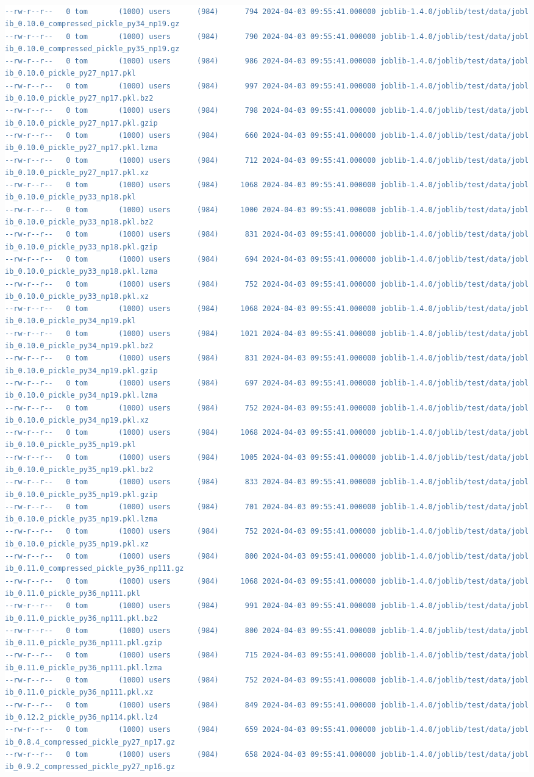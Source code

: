 ```diff
--rw-r--r--   0 tom       (1000) users      (984)      794 2024-04-03 09:55:41.000000 joblib-1.4.0/joblib/test/data/joblib_0.10.0_compressed_pickle_py34_np19.gz
--rw-r--r--   0 tom       (1000) users      (984)      790 2024-04-03 09:55:41.000000 joblib-1.4.0/joblib/test/data/joblib_0.10.0_compressed_pickle_py35_np19.gz
--rw-r--r--   0 tom       (1000) users      (984)      986 2024-04-03 09:55:41.000000 joblib-1.4.0/joblib/test/data/joblib_0.10.0_pickle_py27_np17.pkl
--rw-r--r--   0 tom       (1000) users      (984)      997 2024-04-03 09:55:41.000000 joblib-1.4.0/joblib/test/data/joblib_0.10.0_pickle_py27_np17.pkl.bz2
--rw-r--r--   0 tom       (1000) users      (984)      798 2024-04-03 09:55:41.000000 joblib-1.4.0/joblib/test/data/joblib_0.10.0_pickle_py27_np17.pkl.gzip
--rw-r--r--   0 tom       (1000) users      (984)      660 2024-04-03 09:55:41.000000 joblib-1.4.0/joblib/test/data/joblib_0.10.0_pickle_py27_np17.pkl.lzma
--rw-r--r--   0 tom       (1000) users      (984)      712 2024-04-03 09:55:41.000000 joblib-1.4.0/joblib/test/data/joblib_0.10.0_pickle_py27_np17.pkl.xz
--rw-r--r--   0 tom       (1000) users      (984)     1068 2024-04-03 09:55:41.000000 joblib-1.4.0/joblib/test/data/joblib_0.10.0_pickle_py33_np18.pkl
--rw-r--r--   0 tom       (1000) users      (984)     1000 2024-04-03 09:55:41.000000 joblib-1.4.0/joblib/test/data/joblib_0.10.0_pickle_py33_np18.pkl.bz2
--rw-r--r--   0 tom       (1000) users      (984)      831 2024-04-03 09:55:41.000000 joblib-1.4.0/joblib/test/data/joblib_0.10.0_pickle_py33_np18.pkl.gzip
--rw-r--r--   0 tom       (1000) users      (984)      694 2024-04-03 09:55:41.000000 joblib-1.4.0/joblib/test/data/joblib_0.10.0_pickle_py33_np18.pkl.lzma
--rw-r--r--   0 tom       (1000) users      (984)      752 2024-04-03 09:55:41.000000 joblib-1.4.0/joblib/test/data/joblib_0.10.0_pickle_py33_np18.pkl.xz
--rw-r--r--   0 tom       (1000) users      (984)     1068 2024-04-03 09:55:41.000000 joblib-1.4.0/joblib/test/data/joblib_0.10.0_pickle_py34_np19.pkl
--rw-r--r--   0 tom       (1000) users      (984)     1021 2024-04-03 09:55:41.000000 joblib-1.4.0/joblib/test/data/joblib_0.10.0_pickle_py34_np19.pkl.bz2
--rw-r--r--   0 tom       (1000) users      (984)      831 2024-04-03 09:55:41.000000 joblib-1.4.0/joblib/test/data/joblib_0.10.0_pickle_py34_np19.pkl.gzip
--rw-r--r--   0 tom       (1000) users      (984)      697 2024-04-03 09:55:41.000000 joblib-1.4.0/joblib/test/data/joblib_0.10.0_pickle_py34_np19.pkl.lzma
--rw-r--r--   0 tom       (1000) users      (984)      752 2024-04-03 09:55:41.000000 joblib-1.4.0/joblib/test/data/joblib_0.10.0_pickle_py34_np19.pkl.xz
--rw-r--r--   0 tom       (1000) users      (984)     1068 2024-04-03 09:55:41.000000 joblib-1.4.0/joblib/test/data/joblib_0.10.0_pickle_py35_np19.pkl
--rw-r--r--   0 tom       (1000) users      (984)     1005 2024-04-03 09:55:41.000000 joblib-1.4.0/joblib/test/data/joblib_0.10.0_pickle_py35_np19.pkl.bz2
--rw-r--r--   0 tom       (1000) users      (984)      833 2024-04-03 09:55:41.000000 joblib-1.4.0/joblib/test/data/joblib_0.10.0_pickle_py35_np19.pkl.gzip
--rw-r--r--   0 tom       (1000) users      (984)      701 2024-04-03 09:55:41.000000 joblib-1.4.0/joblib/test/data/joblib_0.10.0_pickle_py35_np19.pkl.lzma
--rw-r--r--   0 tom       (1000) users      (984)      752 2024-04-03 09:55:41.000000 joblib-1.4.0/joblib/test/data/joblib_0.10.0_pickle_py35_np19.pkl.xz
--rw-r--r--   0 tom       (1000) users      (984)      800 2024-04-03 09:55:41.000000 joblib-1.4.0/joblib/test/data/joblib_0.11.0_compressed_pickle_py36_np111.gz
--rw-r--r--   0 tom       (1000) users      (984)     1068 2024-04-03 09:55:41.000000 joblib-1.4.0/joblib/test/data/joblib_0.11.0_pickle_py36_np111.pkl
--rw-r--r--   0 tom       (1000) users      (984)      991 2024-04-03 09:55:41.000000 joblib-1.4.0/joblib/test/data/joblib_0.11.0_pickle_py36_np111.pkl.bz2
--rw-r--r--   0 tom       (1000) users      (984)      800 2024-04-03 09:55:41.000000 joblib-1.4.0/joblib/test/data/joblib_0.11.0_pickle_py36_np111.pkl.gzip
--rw-r--r--   0 tom       (1000) users      (984)      715 2024-04-03 09:55:41.000000 joblib-1.4.0/joblib/test/data/joblib_0.11.0_pickle_py36_np111.pkl.lzma
--rw-r--r--   0 tom       (1000) users      (984)      752 2024-04-03 09:55:41.000000 joblib-1.4.0/joblib/test/data/joblib_0.11.0_pickle_py36_np111.pkl.xz
--rw-r--r--   0 tom       (1000) users      (984)      849 2024-04-03 09:55:41.000000 joblib-1.4.0/joblib/test/data/joblib_0.12.2_pickle_py36_np114.pkl.lz4
--rw-r--r--   0 tom       (1000) users      (984)      659 2024-04-03 09:55:41.000000 joblib-1.4.0/joblib/test/data/joblib_0.8.4_compressed_pickle_py27_np17.gz
--rw-r--r--   0 tom       (1000) users      (984)      658 2024-04-03 09:55:41.000000 joblib-1.4.0/joblib/test/data/joblib_0.9.2_compressed_pickle_py27_np16.gz
```